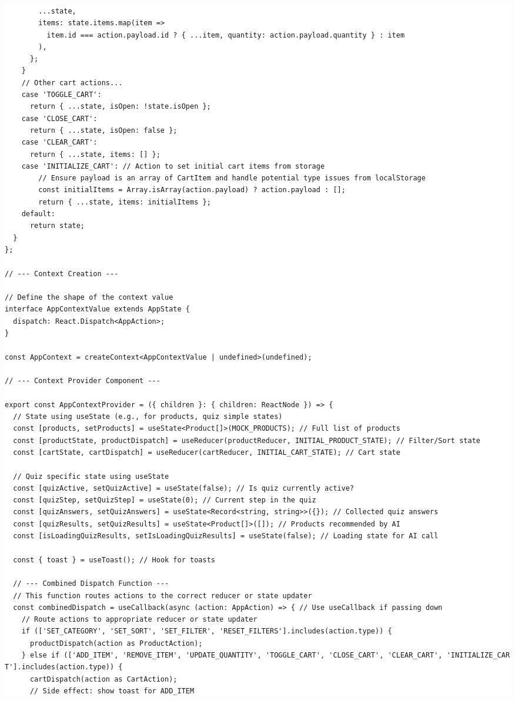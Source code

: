 ```
        ...state,
        items: state.items.map(item =>
          item.id === action.payload.id ? { ...item, quantity: action.payload.quantity } : item
        ),
      };
    }
    // Other cart actions...
    case 'TOGGLE_CART':
      return { ...state, isOpen: !state.isOpen };
    case 'CLOSE_CART':
      return { ...state, isOpen: false };
    case 'CLEAR_CART':
      return { ...state, items: [] };
    case 'INITIALIZE_CART': // Action to set initial cart items from storage
        // Ensure payload is an array of CartItem and handle potential type issues from localStorage
        const initialItems = Array.isArray(action.payload) ? action.payload : [];
        return { ...state, items: initialItems };
    default:
      return state;
  }
};

// --- Context Creation ---

// Define the shape of the context value
interface AppContextValue extends AppState {
  dispatch: React.Dispatch<AppAction>;
}

const AppContext = createContext<AppContextValue | undefined>(undefined);

// --- Context Provider Component ---

export const AppContextProvider = ({ children }: { children: ReactNode }) => {
  // State using useState (e.g., for products, quiz simple states)
  const [products, setProducts] = useState<Product[]>(MOCK_PRODUCTS); // Full list of products
  const [productState, productDispatch] = useReducer(productReducer, INITIAL_PRODUCT_STATE); // Filter/Sort state
  const [cartState, cartDispatch] = useReducer(cartReducer, INITIAL_CART_STATE); // Cart state

  // Quiz specific state using useState
  const [quizActive, setQuizActive] = useState(false); // Is quiz currently active?
  const [quizStep, setQuizStep] = useState(0); // Current step in the quiz
  const [quizAnswers, setQuizAnswers] = useState<Record<string, string>>({}); // Collected quiz answers
  const [quizResults, setQuizResults] = useState<Product[]>([]); // Products recommended by AI
  const [isLoadingQuizResults, setIsLoadingQuizResults] = useState(false); // Loading state for AI call

  const { toast } = useToast(); // Hook for toasts

  // --- Combined Dispatch Function ---
  // This function routes actions to the correct reducer or state updater
  const combinedDispatch = useCallback(async (action: AppAction) => { // Use useCallback if passing down
    // Route actions to appropriate reducer or state updater
    if (['SET_CATEGORY', 'SET_SORT', 'SET_FILTER', 'RESET_FILTERS'].includes(action.type)) {
      productDispatch(action as ProductAction);
    } else if (['ADD_ITEM', 'REMOVE_ITEM', 'UPDATE_QUANTITY', 'TOGGLE_CART', 'CLOSE_CART', 'CLEAR_CART', 'INITIALIZE_CART'].includes(action.type)) {
      cartDispatch(action as CartAction);
      // Side effect: show toast for ADD_ITEM
```